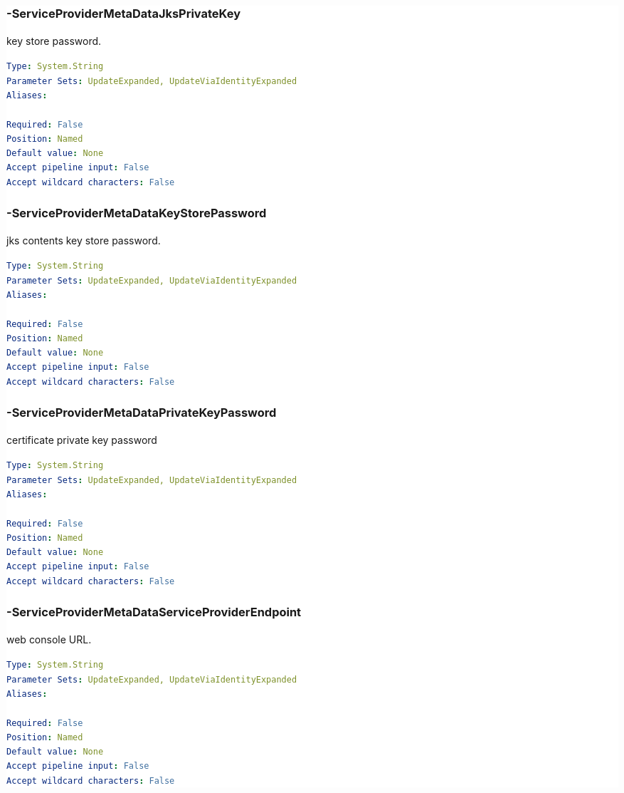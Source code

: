### -ServiceProviderMetaDataJksPrivateKey
key store password.

```yaml
Type: System.String
Parameter Sets: UpdateExpanded, UpdateViaIdentityExpanded
Aliases:

Required: False
Position: Named
Default value: None
Accept pipeline input: False
Accept wildcard characters: False
```

### -ServiceProviderMetaDataKeyStorePassword
jks contents key store password.

```yaml
Type: System.String
Parameter Sets: UpdateExpanded, UpdateViaIdentityExpanded
Aliases:

Required: False
Position: Named
Default value: None
Accept pipeline input: False
Accept wildcard characters: False
```

### -ServiceProviderMetaDataPrivateKeyPassword
certificate private key password

```yaml
Type: System.String
Parameter Sets: UpdateExpanded, UpdateViaIdentityExpanded
Aliases:

Required: False
Position: Named
Default value: None
Accept pipeline input: False
Accept wildcard characters: False
```

### -ServiceProviderMetaDataServiceProviderEndpoint
web console URL.

```yaml
Type: System.String
Parameter Sets: UpdateExpanded, UpdateViaIdentityExpanded
Aliases:

Required: False
Position: Named
Default value: None
Accept pipeline input: False
Accept wildcard characters: False
```
